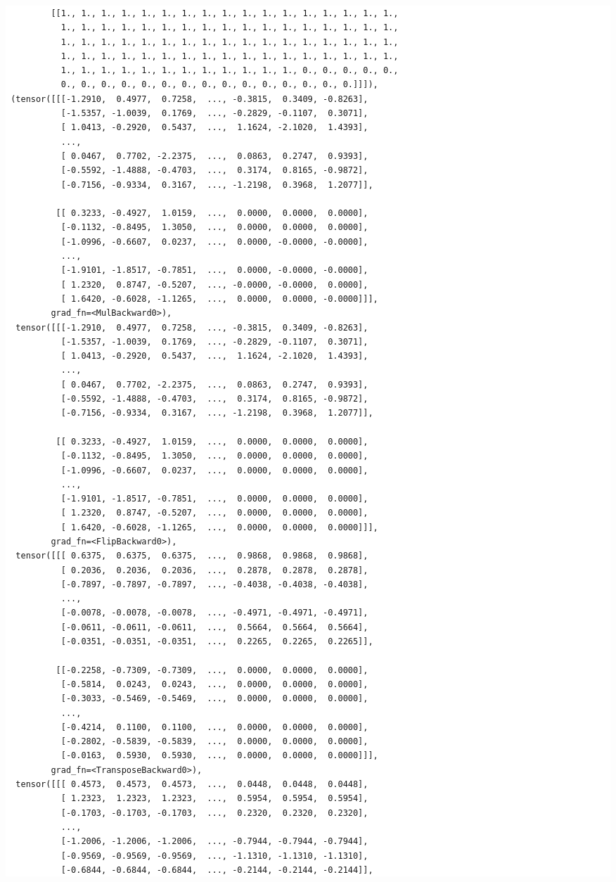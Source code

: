              [[1., 1., 1., 1., 1., 1., 1., 1., 1., 1., 1., 1., 1., 1., 1., 1., 1.,
               1., 1., 1., 1., 1., 1., 1., 1., 1., 1., 1., 1., 1., 1., 1., 1., 1.,
               1., 1., 1., 1., 1., 1., 1., 1., 1., 1., 1., 1., 1., 1., 1., 1., 1.,
               1., 1., 1., 1., 1., 1., 1., 1., 1., 1., 1., 1., 1., 1., 1., 1., 1.,
               1., 1., 1., 1., 1., 1., 1., 1., 1., 1., 1., 1., 0., 0., 0., 0., 0.,
               0., 0., 0., 0., 0., 0., 0., 0., 0., 0., 0., 0., 0., 0., 0.]]]),
     (tensor([[[-1.2910,  0.4977,  0.7258,  ..., -0.3815,  0.3409, -0.8263],
               [-1.5357, -1.0039,  0.1769,  ..., -0.2829, -0.1107,  0.3071],
               [ 1.0413, -0.2920,  0.5437,  ...,  1.1624, -2.1020,  1.4393],
               ...,
               [ 0.0467,  0.7702, -2.2375,  ...,  0.0863,  0.2747,  0.9393],
               [-0.5592, -1.4888, -0.4703,  ...,  0.3174,  0.8165, -0.9872],
               [-0.7156, -0.9334,  0.3167,  ..., -1.2198,  0.3968,  1.2077]],
      
              [[ 0.3233, -0.4927,  1.0159,  ...,  0.0000,  0.0000,  0.0000],
               [-0.1132, -0.8495,  1.3050,  ...,  0.0000,  0.0000,  0.0000],
               [-1.0996, -0.6607,  0.0237,  ...,  0.0000, -0.0000, -0.0000],
               ...,
               [-1.9101, -1.8517, -0.7851,  ...,  0.0000, -0.0000, -0.0000],
               [ 1.2320,  0.8747, -0.5207,  ..., -0.0000, -0.0000,  0.0000],
               [ 1.6420, -0.6028, -1.1265,  ...,  0.0000,  0.0000, -0.0000]]],
             grad_fn=<MulBackward0>),
      tensor([[[-1.2910,  0.4977,  0.7258,  ..., -0.3815,  0.3409, -0.8263],
               [-1.5357, -1.0039,  0.1769,  ..., -0.2829, -0.1107,  0.3071],
               [ 1.0413, -0.2920,  0.5437,  ...,  1.1624, -2.1020,  1.4393],
               ...,
               [ 0.0467,  0.7702, -2.2375,  ...,  0.0863,  0.2747,  0.9393],
               [-0.5592, -1.4888, -0.4703,  ...,  0.3174,  0.8165, -0.9872],
               [-0.7156, -0.9334,  0.3167,  ..., -1.2198,  0.3968,  1.2077]],
      
              [[ 0.3233, -0.4927,  1.0159,  ...,  0.0000,  0.0000,  0.0000],
               [-0.1132, -0.8495,  1.3050,  ...,  0.0000,  0.0000,  0.0000],
               [-1.0996, -0.6607,  0.0237,  ...,  0.0000,  0.0000,  0.0000],
               ...,
               [-1.9101, -1.8517, -0.7851,  ...,  0.0000,  0.0000,  0.0000],
               [ 1.2320,  0.8747, -0.5207,  ...,  0.0000,  0.0000,  0.0000],
               [ 1.6420, -0.6028, -1.1265,  ...,  0.0000,  0.0000,  0.0000]]],
             grad_fn=<FlipBackward0>),
      tensor([[[ 0.6375,  0.6375,  0.6375,  ...,  0.9868,  0.9868,  0.9868],
               [ 0.2036,  0.2036,  0.2036,  ...,  0.2878,  0.2878,  0.2878],
               [-0.7897, -0.7897, -0.7897,  ..., -0.4038, -0.4038, -0.4038],
               ...,
               [-0.0078, -0.0078, -0.0078,  ..., -0.4971, -0.4971, -0.4971],
               [-0.0611, -0.0611, -0.0611,  ...,  0.5664,  0.5664,  0.5664],
               [-0.0351, -0.0351, -0.0351,  ...,  0.2265,  0.2265,  0.2265]],
      
              [[-0.2258, -0.7309, -0.7309,  ...,  0.0000,  0.0000,  0.0000],
               [-0.5814,  0.0243,  0.0243,  ...,  0.0000,  0.0000,  0.0000],
               [-0.3033, -0.5469, -0.5469,  ...,  0.0000,  0.0000,  0.0000],
               ...,
               [-0.4214,  0.1100,  0.1100,  ...,  0.0000,  0.0000,  0.0000],
               [-0.2802, -0.5839, -0.5839,  ...,  0.0000,  0.0000,  0.0000],
               [-0.0163,  0.5930,  0.5930,  ...,  0.0000,  0.0000,  0.0000]]],
             grad_fn=<TransposeBackward0>),
      tensor([[[ 0.4573,  0.4573,  0.4573,  ...,  0.0448,  0.0448,  0.0448],
               [ 1.2323,  1.2323,  1.2323,  ...,  0.5954,  0.5954,  0.5954],
               [-0.1703, -0.1703, -0.1703,  ...,  0.2320,  0.2320,  0.2320],
               ...,
               [-1.2006, -1.2006, -1.2006,  ..., -0.7944, -0.7944, -0.7944],
               [-0.9569, -0.9569, -0.9569,  ..., -1.1310, -1.1310, -1.1310],
               [-0.6844, -0.6844, -0.6844,  ..., -0.2144, -0.2144, -0.2144]],
      